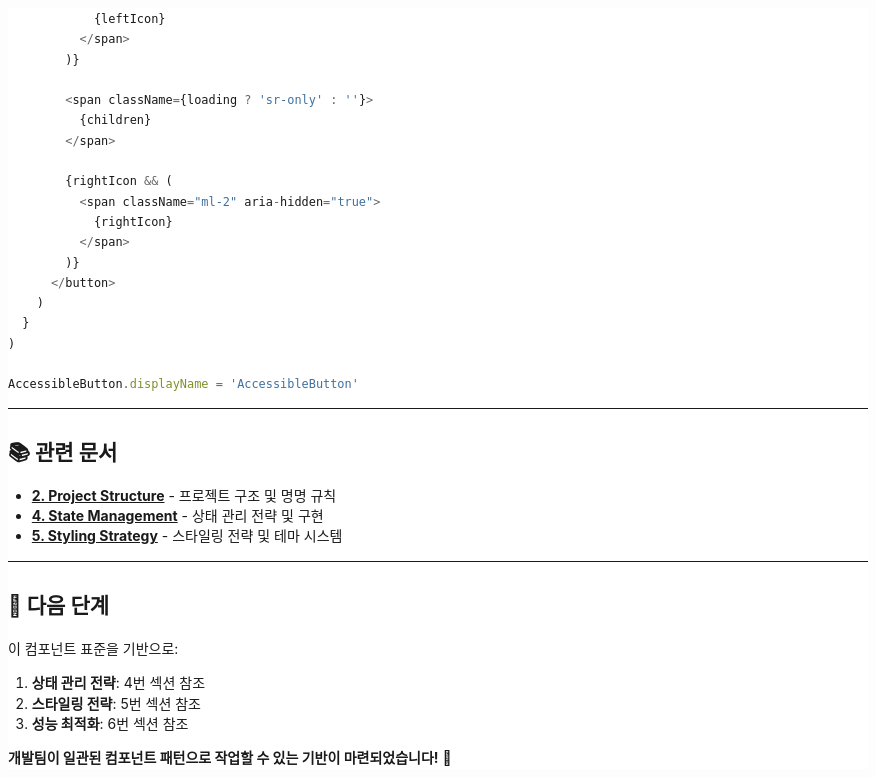 ```typescript
            {leftIcon}
          </span>
        )}
        
        <span className={loading ? 'sr-only' : ''}>
          {children}
        </span>
        
        {rightIcon && (
          <span className="ml-2" aria-hidden="true">
            {rightIcon}
          </span>
        )}
      </button>
    )
  }
)

AccessibleButton.displayName = 'AccessibleButton'
```

---

## 📚 **관련 문서**

- [**2. Project Structure**](./02-project-structure.md) - 프로젝트 구조 및 명명 규칙
- [**4. State Management**](./04-state-management.md) - 상태 관리 전략 및 구현
- [**5. Styling Strategy**](./05-styling-strategy.md) - 스타일링 전략 및 테마 시스템

---

## 🎯 **다음 단계**

이 컴포넌트 표준을 기반으로:

1. **상태 관리 전략**: 4번 섹션 참조
2. **스타일링 전략**: 5번 섹션 참조
3. **성능 최적화**: 6번 섹션 참조

**개발팀이 일관된 컴포넌트 패턴으로 작업할 수 있는 기반이 마련되었습니다!** 🚀
